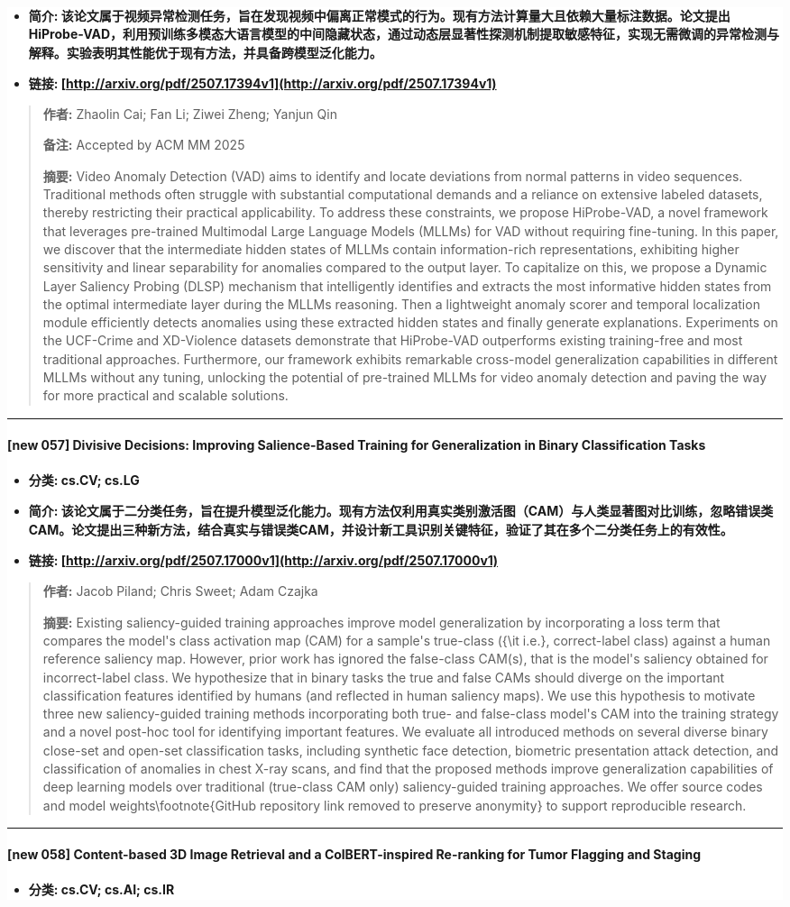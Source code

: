 - **简介: 该论文属于视频异常检测任务，旨在发现视频中偏离正常模式的行为。现有方法计算量大且依赖大量标注数据。论文提出HiProbe-VAD，利用预训练多模态大语言模型的中间隐藏状态，通过动态层显著性探测机制提取敏感特征，实现无需微调的异常检测与解释。实验表明其性能优于现有方法，并具备跨模型泛化能力。**

- **链接: [http://arxiv.org/pdf/2507.17394v1](http://arxiv.org/pdf/2507.17394v1)**

> **作者:** Zhaolin Cai; Fan Li; Ziwei Zheng; Yanjun Qin
>
> **备注:** Accepted by ACM MM 2025
>
> **摘要:** Video Anomaly Detection (VAD) aims to identify and locate deviations from normal patterns in video sequences. Traditional methods often struggle with substantial computational demands and a reliance on extensive labeled datasets, thereby restricting their practical applicability. To address these constraints, we propose HiProbe-VAD, a novel framework that leverages pre-trained Multimodal Large Language Models (MLLMs) for VAD without requiring fine-tuning. In this paper, we discover that the intermediate hidden states of MLLMs contain information-rich representations, exhibiting higher sensitivity and linear separability for anomalies compared to the output layer. To capitalize on this, we propose a Dynamic Layer Saliency Probing (DLSP) mechanism that intelligently identifies and extracts the most informative hidden states from the optimal intermediate layer during the MLLMs reasoning. Then a lightweight anomaly scorer and temporal localization module efficiently detects anomalies using these extracted hidden states and finally generate explanations. Experiments on the UCF-Crime and XD-Violence datasets demonstrate that HiProbe-VAD outperforms existing training-free and most traditional approaches. Furthermore, our framework exhibits remarkable cross-model generalization capabilities in different MLLMs without any tuning, unlocking the potential of pre-trained MLLMs for video anomaly detection and paving the way for more practical and scalable solutions.
>
---
#### [new 057] Divisive Decisions: Improving Salience-Based Training for Generalization in Binary Classification Tasks
- **分类: cs.CV; cs.LG**

- **简介: 该论文属于二分类任务，旨在提升模型泛化能力。现有方法仅利用真实类别激活图（CAM）与人类显著图对比训练，忽略错误类CAM。论文提出三种新方法，结合真实与错误类CAM，并设计新工具识别关键特征，验证了其在多个二分类任务上的有效性。**

- **链接: [http://arxiv.org/pdf/2507.17000v1](http://arxiv.org/pdf/2507.17000v1)**

> **作者:** Jacob Piland; Chris Sweet; Adam Czajka
>
> **摘要:** Existing saliency-guided training approaches improve model generalization by incorporating a loss term that compares the model's class activation map (CAM) for a sample's true-class ({\it i.e.}, correct-label class) against a human reference saliency map. However, prior work has ignored the false-class CAM(s), that is the model's saliency obtained for incorrect-label class. We hypothesize that in binary tasks the true and false CAMs should diverge on the important classification features identified by humans (and reflected in human saliency maps). We use this hypothesis to motivate three new saliency-guided training methods incorporating both true- and false-class model's CAM into the training strategy and a novel post-hoc tool for identifying important features. We evaluate all introduced methods on several diverse binary close-set and open-set classification tasks, including synthetic face detection, biometric presentation attack detection, and classification of anomalies in chest X-ray scans, and find that the proposed methods improve generalization capabilities of deep learning models over traditional (true-class CAM only) saliency-guided training approaches. We offer source codes and model weights\footnote{GitHub repository link removed to preserve anonymity} to support reproducible research.
>
---
#### [new 058] Content-based 3D Image Retrieval and a ColBERT-inspired Re-ranking for Tumor Flagging and Staging
- **分类: cs.CV; cs.AI; cs.IR**
